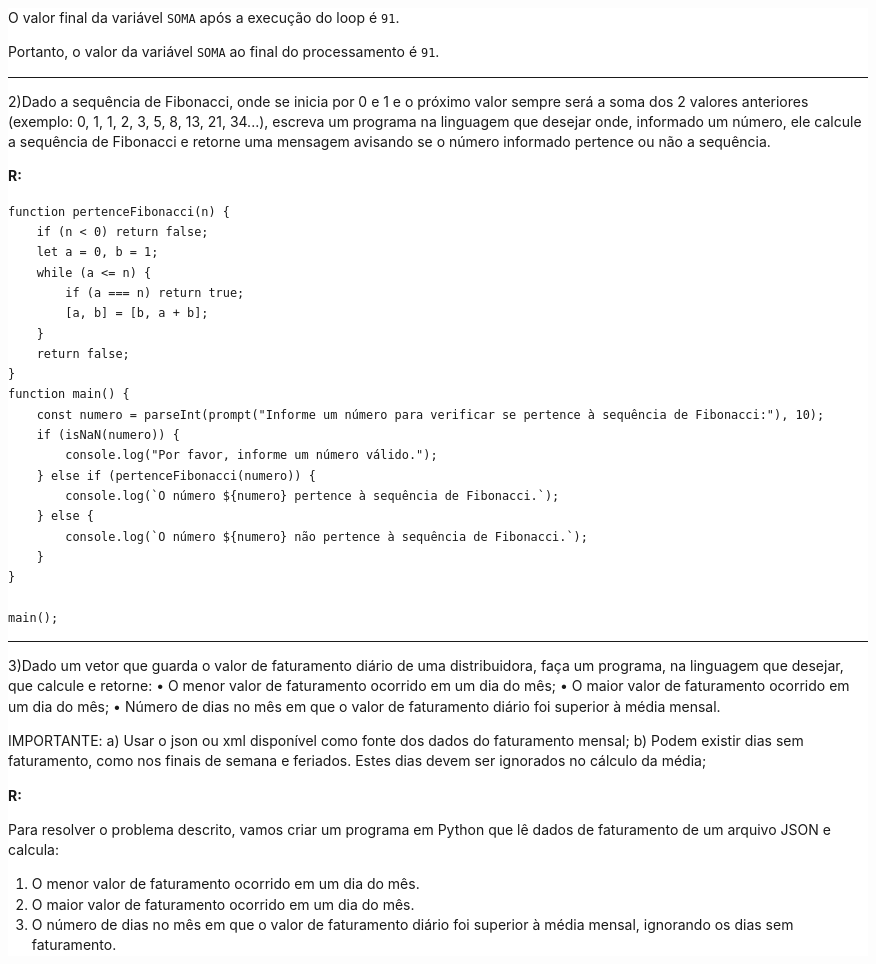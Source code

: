 O valor final da variável `SOMA` após a execução do loop é `91`.

Portanto, o valor da variável `SOMA` ao final do processamento é `91`.
___
2)Dado a sequência de Fibonacci, onde se inicia por 0 e 1 e o próximo valor sempre será a soma dos 2 valores anteriores (exemplo: 0, 1, 1, 2, 3, 5, 8, 13, 21, 34...), escreva um programa na linguagem que desejar onde, informado um número, ele calcule a sequência de Fibonacci e retorne uma mensagem avisando se o número informado pertence ou não a sequência.

**R:**

```plaintext
function pertenceFibonacci(n) {
    if (n < 0) return false;
    let a = 0, b = 1;
    while (a <= n) {
        if (a === n) return true;
        [a, b] = [b, a + b];
    }
    return false;
}
function main() {
    const numero = parseInt(prompt("Informe um número para verificar se pertence à sequência de Fibonacci:"), 10);
    if (isNaN(numero)) {
        console.log("Por favor, informe um número válido.");
    } else if (pertenceFibonacci(numero)) {
        console.log(`O número ${numero} pertence à sequência de Fibonacci.`);
    } else {
        console.log(`O número ${numero} não pertence à sequência de Fibonacci.`);
    }
}

main();
```
___
3)Dado um vetor que guarda o valor de faturamento diário de uma distribuidora, faça um programa, na linguagem que desejar, que calcule e retorne:
• O menor valor de faturamento ocorrido em um dia do mês;
• O maior valor de faturamento ocorrido em um dia do mês;
• Número de dias no mês em que o valor de faturamento diário foi superior à média mensal.

IMPORTANTE:
a) Usar o json ou xml disponível como fonte dos dados do faturamento mensal;
b) Podem existir dias sem faturamento, como nos finais de semana e feriados. Estes dias devem ser ignorados no cálculo da média;

**R:**

Para resolver o problema descrito, vamos criar um programa em Python que lê dados de faturamento de um arquivo JSON e calcula:

1. O menor valor de faturamento ocorrido em um dia do mês.
2. O maior valor de faturamento ocorrido em um dia do mês.
3. O número de dias no mês em que o valor de faturamento diário foi superior à média mensal, ignorando os dias sem faturamento.
